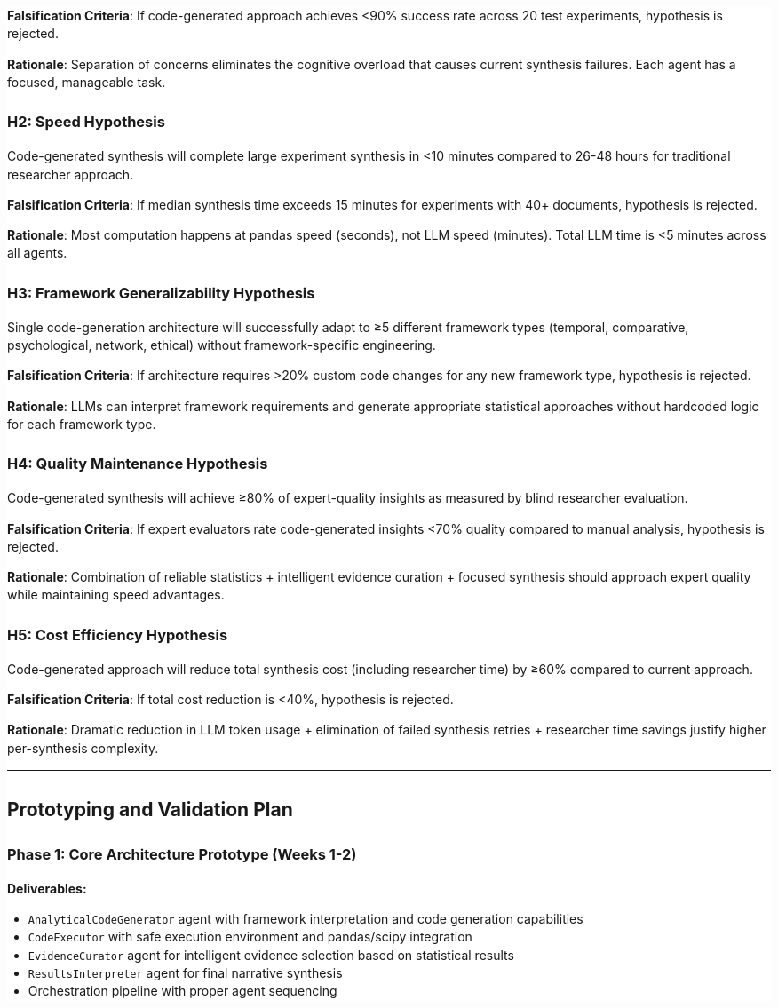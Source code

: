 **Falsification Criteria**: If code-generated approach achieves <90% success rate across 20 test experiments, hypothesis is rejected.

**Rationale**: Separation of concerns eliminates the cognitive overload that causes current synthesis failures. Each agent has a focused, manageable task.

### **H2: Speed Hypothesis**  
Code-generated synthesis will complete large experiment synthesis in <10 minutes compared to 26-48 hours for traditional researcher approach.

**Falsification Criteria**: If median synthesis time exceeds 15 minutes for experiments with 40+ documents, hypothesis is rejected.

**Rationale**: Most computation happens at pandas speed (seconds), not LLM speed (minutes). Total LLM time is <5 minutes across all agents.

### **H3: Framework Generalizability Hypothesis**
Single code-generation architecture will successfully adapt to ≥5 different framework types (temporal, comparative, psychological, network, ethical) without framework-specific engineering.

**Falsification Criteria**: If architecture requires >20% custom code changes for any new framework type, hypothesis is rejected.

**Rationale**: LLMs can interpret framework requirements and generate appropriate statistical approaches without hardcoded logic for each framework type.

### **H4: Quality Maintenance Hypothesis**
Code-generated synthesis will achieve ≥80% of expert-quality insights as measured by blind researcher evaluation.

**Falsification Criteria**: If expert evaluators rate code-generated insights <70% quality compared to manual analysis, hypothesis is rejected.

**Rationale**: Combination of reliable statistics + intelligent evidence curation + focused synthesis should approach expert quality while maintaining speed advantages.

### **H5: Cost Efficiency Hypothesis**
Code-generated approach will reduce total synthesis cost (including researcher time) by ≥60% compared to current approach.

**Falsification Criteria**: If total cost reduction is <40%, hypothesis is rejected.

**Rationale**: Dramatic reduction in LLM token usage + elimination of failed synthesis retries + researcher time savings justify higher per-synthesis complexity.

---

## Prototyping and Validation Plan

### **Phase 1: Core Architecture Prototype (Weeks 1-2)**

**Deliverables:**
- `AnalyticalCodeGenerator` agent with framework interpretation and code generation capabilities
- `CodeExecutor` with safe execution environment and pandas/scipy integration
- `EvidenceCurator` agent for intelligent evidence selection based on statistical results
- `ResultsInterpreter` agent for final narrative synthesis
- Orchestration pipeline with proper agent sequencing
